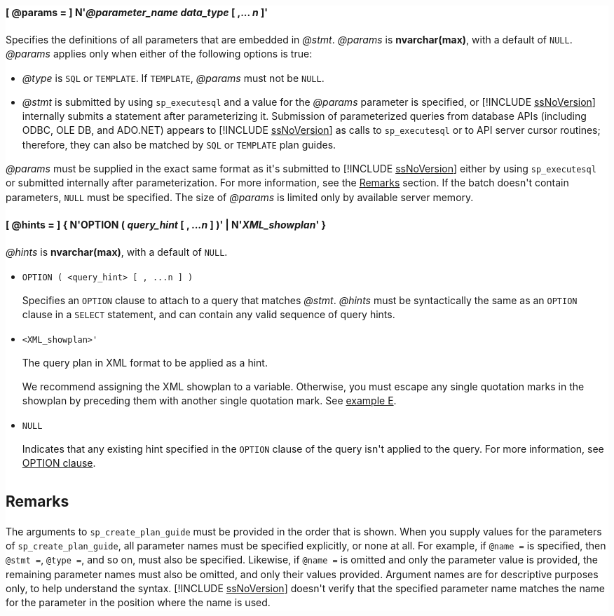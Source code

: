 #### [ @params = ] N'*@parameter_name* *data_type* [ ,... *n* ]'

Specifies the definitions of all parameters that are embedded in *@stmt*. *@params* is **nvarchar(max)**, with a default of `NULL`. *@params* applies only when either of the following options is true:

- *@type* is `SQL` or `TEMPLATE`. If `TEMPLATE`, *@params* must not be `NULL`.

- *@stmt* is submitted by using `sp_executesql` and a value for the *@params* parameter is specified, or [!INCLUDE [ssNoVersion](../../includes/ssnoversion-md.md)] internally submits a statement after parameterizing it. Submission of parameterized queries from database APIs (including ODBC, OLE DB, and ADO.NET) appears to [!INCLUDE [ssNoVersion](../../includes/ssnoversion-md.md)] as calls to `sp_executesql` or to API server cursor routines; therefore, they can also be matched by `SQL` or `TEMPLATE` plan guides.

*@params* must be supplied in the exact same format as it's submitted to [!INCLUDE [ssNoVersion](../../includes/ssnoversion-md.md)] either by using `sp_executesql` or submitted internally after parameterization. For more information, see the [Remarks](#remarks) section. If the batch doesn't contain parameters, `NULL` must be specified. The size of *@params* is limited only by available server memory.

#### [ @hints = ] { N'OPTION ( *query_hint* [ , *...n* ] )' | N'*XML_showplan*' }

*@hints* is **nvarchar(max)**, with a default of `NULL`.

- `OPTION ( <query_hint> [ , ...n ] )`

  Specifies an `OPTION` clause to attach to a query that matches *@stmt*. *@hints* must be syntactically the same as an `OPTION` clause in a `SELECT` statement, and can contain any valid sequence of query hints.

- `<XML_showplan>'`

  The query plan in XML format to be applied as a hint.

  We recommend assigning the XML showplan to a variable. Otherwise, you must escape any single quotation marks in the showplan by preceding them with another single quotation mark. See [example E](#e-create-a-plan-guide-by-obtaining-the-xml-showplan-from-a-cached-plan).

- `NULL`

  Indicates that any existing hint specified in the `OPTION` clause of the query isn't applied to the query. For more information, see [OPTION clause](../../t-sql/queries/option-clause-transact-sql.md).

## Remarks

The arguments to `sp_create_plan_guide` must be provided in the order that is shown. When you supply values for the parameters of `sp_create_plan_guide`, all parameter names must be specified explicitly, or none at all. For example, if `@name =` is specified, then `@stmt =`, `@type =`, and so on, must also be specified. Likewise, if `@name =` is omitted and only the parameter value is provided, the remaining parameter names must also be omitted, and only their values provided. Argument names are for descriptive purposes only, to help understand the syntax. [!INCLUDE [ssNoVersion](../../includes/ssnoversion-md.md)] doesn't verify that the specified parameter name matches the name for the parameter in the position where the name is used.
